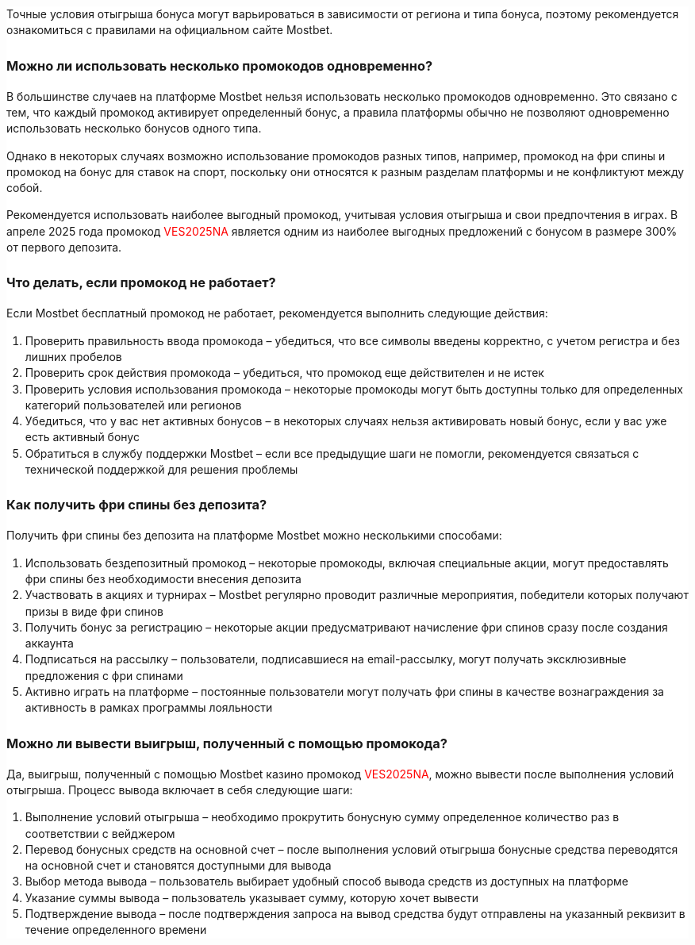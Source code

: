 Точные условия отыгрыша бонуса могут варьироваться в зависимости от региона и типа бонуса, поэтому рекомендуется ознакомиться с правилами на официальном сайте Mostbet.

### Можно ли использовать несколько промокодов одновременно?

В большинстве случаев на платформе Mostbet нельзя использовать несколько промокодов одновременно. Это связано с тем, что каждый промокод активирует определенный бонус, а правила платформы обычно не позволяют одновременно использовать несколько бонусов одного типа.

Однако в некоторых случаях возможно использование промокодов разных типов, например, промокод на фри спины и промокод на бонус для ставок на спорт, поскольку они относятся к разным разделам платформы и не конфликтуют между собой.

Рекомендуется использовать наиболее выгодный промокод, учитывая условия отыгрыша и свои предпочтения в играх. В апреле 2025 года промокод <span style="color: red;">VES2025NA</span> является одним из наиболее выгодных предложений с бонусом в размере 300% от первого депозита.

### Что делать, если промокод не работает?

Если Mostbet бесплатный промокод не работает, рекомендуется выполнить следующие действия:
1. Проверить правильность ввода промокода – убедиться, что все символы введены корректно, с учетом регистра и без лишних пробелов
2. Проверить срок действия промокода – убедиться, что промокод еще действителен и не истек
3. Проверить условия использования промокода – некоторые промокоды могут быть доступны только для определенных категорий пользователей или регионов
4. Убедиться, что у вас нет активных бонусов – в некоторых случаях нельзя активировать новый бонус, если у вас уже есть активный бонус
5. Обратиться в службу поддержки Mostbet – если все предыдущие шаги не помогли, рекомендуется связаться с технической поддержкой для решения проблемы

### Как получить фри спины без депозита?

Получить фри спины без депозита на платформе Mostbet можно несколькими способами:
1. Использовать бездепозитный промокод – некоторые промокоды, включая специальные акции, могут предоставлять фри спины без необходимости внесения депозита
2. Участвовать в акциях и турнирах – Mostbet регулярно проводит различные мероприятия, победители которых получают призы в виде фри спинов
3. Получить бонус за регистрацию – некоторые акции предусматривают начисление фри спинов сразу после создания аккаунта
4. Подписаться на рассылку – пользователи, подписавшиеся на email-рассылку, могут получать эксклюзивные предложения с фри спинами
5. Активно играть на платформе – постоянные пользователи могут получать фри спины в качестве вознаграждения за активность в рамках программы лояльности

### Можно ли вывести выигрыш, полученный с помощью промокода?

Да, выигрыш, полученный с помощью Mostbet казино промокод <span style="color: red;">VES2025NA</span>, можно вывести после выполнения условий отыгрыша. Процесс вывода включает в себя следующие шаги:
1. Выполнение условий отыгрыша – необходимо прокрутить бонусную сумму определенное количество раз в соответствии с вейджером
2. Перевод бонусных средств на основной счет – после выполнения условий отыгрыша бонусные средства переводятся на основной счет и становятся доступными для вывода
3. Выбор метода вывода – пользователь выбирает удобный способ вывода средств из доступных на платформе
4. Указание суммы вывода – пользователь указывает сумму, которую хочет вывести
5. Подтверждение вывода – после подтверждения запроса на вывод средства будут отправлены на указанный реквизит в течение определенного времени
